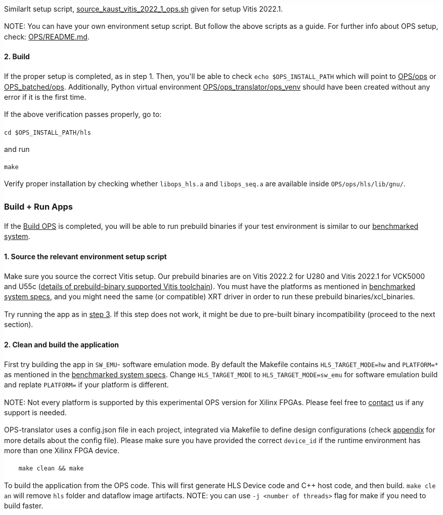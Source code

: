 Similarlt setup script, [source_kaust_vitis_2022_1_ops.sh](../scripts/source_kaust_vitis_2022_1_ops.sh) given for setup Vitis 2022.1.

NOTE: You can have your own environment setup script. But follow the above scripts as a guide. For further info about OPS setup, check: [OPS/README.md](../OPS/README.md).

#### 2. Build

If the proper setup is completed, as in step 1. Then, you'll be able to check ```echo $OPS_INSTALL_PATH``` which will point to [OPS/ops](../OPS/ops/) or [OPS_batched/ops](../OPS_batched/ops/). Additionally, Python virtual environment [OPS/ops_translator/ops_venv](../OPS/ops_translator/ops_venv/) should have been created without any error if it is the first time. 

If the above verification passes properly, go to: 

    cd $OPS_INSTALL_PATH/hls
    
and run

    make

Verify proper installation by checking whether ```libops_hls.a``` and ```libops_seq.a``` are available inside ```OPS/ops/hls/lib/gnu/```.

### Build + Run Apps

If the [Build OPS](#build-ops) is completed, you will be able to run prebuild binaries if your test environment is similar to our [benchmarked system](#benchmarked-system-specs). 

#### 1. Source the relevant environment setup script

Make sure you source the correct Vitis setup. Our prebuild binaries are on Vitis 2022.2 for U280 and Vitis 2022.1 for VCK5000 and U55c ([details of prebuild-binary supported Vitis toolchain](#pre-build-binary-details)). You must have the platforms as mentioned in [benchmarked system specs](#benchmarked-system-specs), and you might need the same (or compatible) XRT driver in order to run these prebuild binaries/xcl_binaries.

Try running the app as in [step 3](#3-run-application). If this step does not work, it might be due to pre-built binary incompatibility (proceed to the next section).

#### 2. Clean and build the application

First try building the app in ```SW_EMU```- software emulation mode. By default the Makefile contains ```HLS_TARGET_MODE=hw``` and ```PLATFORM=*``` as mentioned in the [benchmarked system specs](#benchmarked-system-specs). Change ```HLS_TARGET_MODE``` to ```HLS_TARGET_MODE=sw_emu``` for software emulation build and replate ```PLATFORM=``` if your platform is different. 

NOTE: Not every platform is supported by this experimental OPS version for Xilinx FPGAs. Please feel free to [contact](../README.md#contact-us) us if any support is needed.

OPS-translator uses a config.json file in each project, integrated via Makefile to define design configurations (check [appendix](#ops-translator-config-file-for-hls-target) for more details about the config file). Please make sure you have provided the correct ```device_id``` if the runtime environment has more than one Xilinx FPGA device. 

        make clean && make
        
To build the application from the OPS code. This will first generate HLS Device code and C++ host code, and then build. ```make clean``` will remove ```hls``` folder and dataflow image artifacts.  NOTE: you can use ```-j <number of threads>``` flag for make if you need to build faster. 
